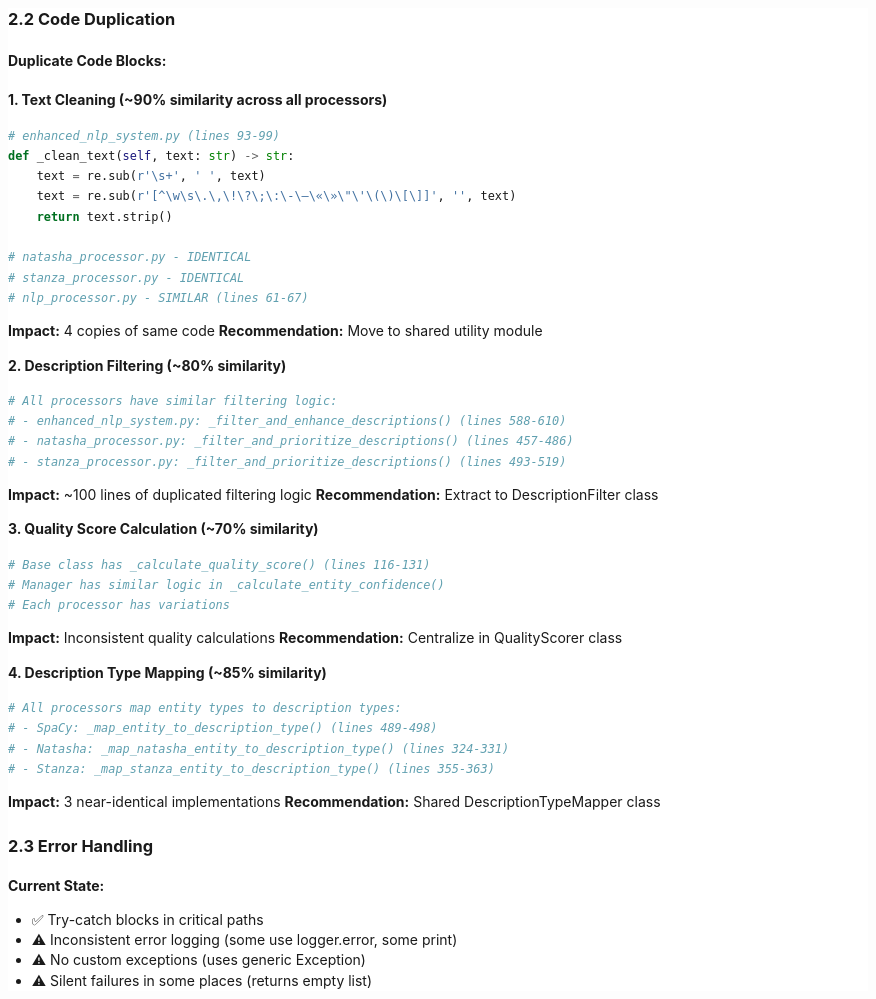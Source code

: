 ### 2.2 Code Duplication

#### Duplicate Code Blocks:

**1. Text Cleaning (~90% similarity across all processors)**
```python
# enhanced_nlp_system.py (lines 93-99)
def _clean_text(self, text: str) -> str:
    text = re.sub(r'\s+', ' ', text)
    text = re.sub(r'[^\w\s\.\,\!\?\;\:\-\—\«\»\"\'\(\)\[\]]', '', text)
    return text.strip()

# natasha_processor.py - IDENTICAL
# stanza_processor.py - IDENTICAL
# nlp_processor.py - SIMILAR (lines 61-67)
```
**Impact:** 4 copies of same code
**Recommendation:** Move to shared utility module

**2. Description Filtering (~80% similarity)**
```python
# All processors have similar filtering logic:
# - enhanced_nlp_system.py: _filter_and_enhance_descriptions() (lines 588-610)
# - natasha_processor.py: _filter_and_prioritize_descriptions() (lines 457-486)
# - stanza_processor.py: _filter_and_prioritize_descriptions() (lines 493-519)
```
**Impact:** ~100 lines of duplicated filtering logic
**Recommendation:** Extract to DescriptionFilter class

**3. Quality Score Calculation (~70% similarity)**
```python
# Base class has _calculate_quality_score() (lines 116-131)
# Manager has similar logic in _calculate_entity_confidence()
# Each processor has variations
```
**Impact:** Inconsistent quality calculations
**Recommendation:** Centralize in QualityScorer class

**4. Description Type Mapping (~85% similarity)**
```python
# All processors map entity types to description types:
# - SpaCy: _map_entity_to_description_type() (lines 489-498)
# - Natasha: _map_natasha_entity_to_description_type() (lines 324-331)
# - Stanza: _map_stanza_entity_to_description_type() (lines 355-363)
```
**Impact:** 3 near-identical implementations
**Recommendation:** Shared DescriptionTypeMapper class

### 2.3 Error Handling

**Current State:**
- ✅ Try-catch blocks in critical paths
- ⚠️ Inconsistent error logging (some use logger.error, some print)
- ⚠️ No custom exceptions (uses generic Exception)
- ⚠️ Silent failures in some places (returns empty list)
